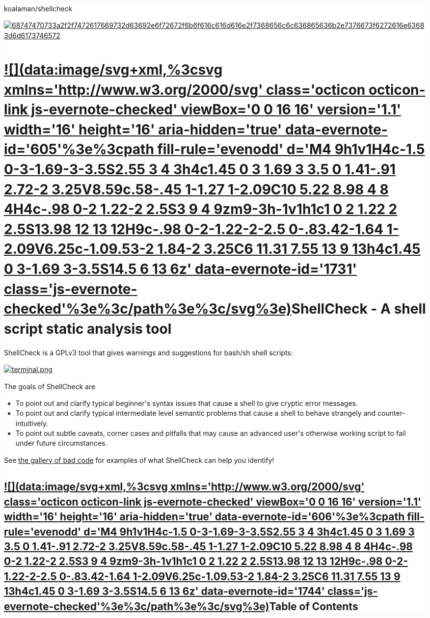 koalaman/shellcheck

[![68747470733a2f2f7472617669732d63692e6f72672f6b6f616c616d616e2f7368656c6c636865636b2e7376673f6272616e63683d6d6173746572](../_resources/087bbac58300ac5d38e541f4c3d661f2.png)](https://travis-ci.org/koalaman/shellcheck)

# [![](data:image/svg+xml,%3csvg xmlns='http://www.w3.org/2000/svg' class='octicon octicon-link js-evernote-checked' viewBox='0 0 16 16' version='1.1' width='16' height='16' aria-hidden='true' data-evernote-id='605'%3e%3cpath fill-rule='evenodd' d='M4 9h1v1H4c-1.5 0-3-1.69-3-3.5S2.55 3 4 3h4c1.45 0 3 1.69 3 3.5 0 1.41-.91 2.72-2 3.25V8.59c.58-.45 1-1.27 1-2.09C10 5.22 8.98 4 8 4H4c-.98 0-2 1.22-2 2.5S3 9 4 9zm9-3h-1v1h1c1 0 2 1.22 2 2.5S13.98 12 13 12H9c-.98 0-2-1.22-2-2.5 0-.83.42-1.64 1-2.09V6.25c-1.09.53-2 1.84-2 3.25C6 11.31 7.55 13 9 13h4c1.45 0 3-1.69 3-3.5S14.5 6 13 6z' data-evernote-id='1731' class='js-evernote-checked'%3e%3c/path%3e%3c/svg%3e)](https://github.com/koalaman/shellcheck#shellcheck---a-shell-script-static-analysis-tool)ShellCheck - A shell script static analysis tool

ShellCheck is a GPLv3 tool that gives warnings and suggestions for bash/sh shell scripts:

[![terminal.png](../_resources/9a16645cd773877b3fc99ffc85e7578d.png)](https://github.com/koalaman/shellcheck/blob/master/doc/terminal.png)

The goals of ShellCheck are

- To point out and clarify typical beginner's syntax issues that cause a shell to give cryptic error messages.
- To point out and clarify typical intermediate level semantic problems that cause a shell to behave strangely and counter-intuitively.
- To point out subtle caveats, corner cases and pitfalls that may cause an advanced user's otherwise working script to fail under future circumstances.

See [the gallery of bad code](https://github.com/koalaman/shellcheck/blob/master/README.md#user-content-gallery-of-bad-code) for examples of what ShellCheck can help you identify!

## [![](data:image/svg+xml,%3csvg xmlns='http://www.w3.org/2000/svg' class='octicon octicon-link js-evernote-checked' viewBox='0 0 16 16' version='1.1' width='16' height='16' aria-hidden='true' data-evernote-id='606'%3e%3cpath fill-rule='evenodd' d='M4 9h1v1H4c-1.5 0-3-1.69-3-3.5S2.55 3 4 3h4c1.45 0 3 1.69 3 3.5 0 1.41-.91 2.72-2 3.25V8.59c.58-.45 1-1.27 1-2.09C10 5.22 8.98 4 8 4H4c-.98 0-2 1.22-2 2.5S3 9 4 9zm9-3h-1v1h1c1 0 2 1.22 2 2.5S13.98 12 13 12H9c-.98 0-2-1.22-2-2.5 0-.83.42-1.64 1-2.09V6.25c-1.09.53-2 1.84-2 3.25C6 11.31 7.55 13 9 13h4c1.45 0 3-1.69 3-3.5S14.5 6 13 6z' data-evernote-id='1744' class='js-evernote-checked'%3e%3c/path%3e%3c/svg%3e)](https://github.com/koalaman/shellcheck#table-of-contents)Table of Contents

